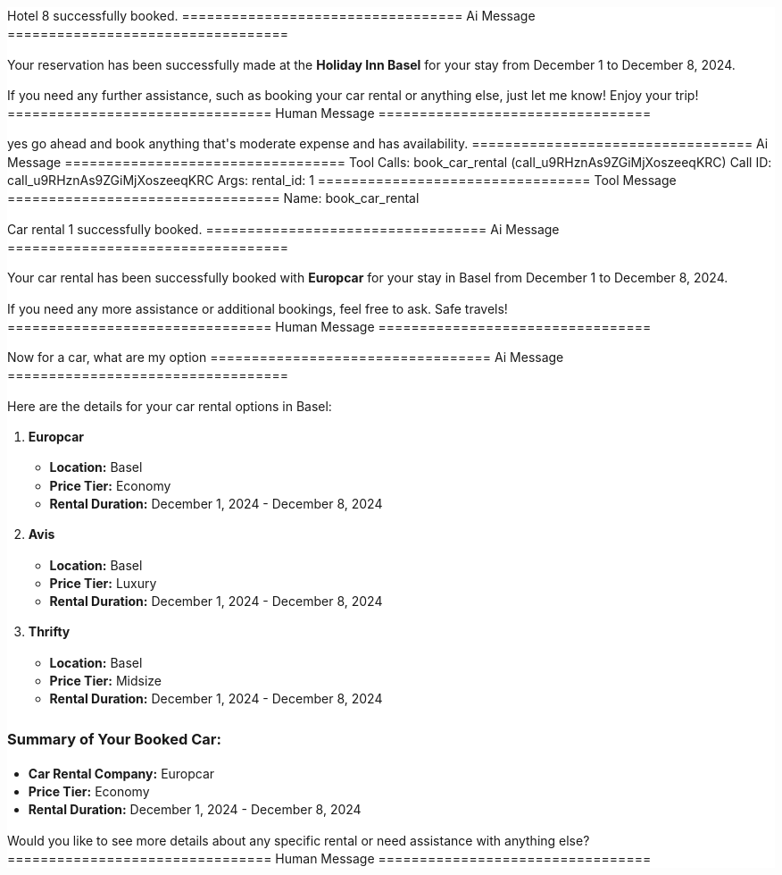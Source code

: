 Hotel 8 successfully booked.
================================== Ai Message ==================================

Your reservation has been successfully made at the **Holiday Inn Basel** for your stay from December 1 to December 8, 2024.

If you need any further assistance, such as booking your car rental or anything else, just let me know! Enjoy your trip!
================================ Human Message =================================

yes go ahead and book anything that's moderate expense and has availability.
================================== Ai Message ==================================
Tool Calls:
  book_car_rental (call_u9RHznAs9ZGiMjXoszeeqKRC)
 Call ID: call_u9RHznAs9ZGiMjXoszeeqKRC
  Args:
    rental_id: 1
================================= Tool Message =================================
Name: book_car_rental

Car rental 1 successfully booked.
================================== Ai Message ==================================

Your car rental has been successfully booked with **Europcar** for your stay in Basel from December 1 to December 8, 2024.

If you need any more assistance or additional bookings, feel free to ask. Safe travels!
================================ Human Message =================================

Now for a car, what are my option
================================== Ai Message ==================================

Here are the details for your car rental options in Basel:

1. **Europcar**
   - **Location:** Basel
   - **Price Tier:** Economy
   - **Rental Duration:** December 1, 2024 - December 8, 2024

2. **Avis**
   - **Location:** Basel
   - **Price Tier:** Luxury
   - **Rental Duration:** December 1, 2024 - December 8, 2024

3. **Thrifty**
   - **Location:** Basel
   - **Price Tier:** Midsize
   - **Rental Duration:** December 1, 2024 - December 8, 2024

### Summary of Your Booked Car:
- **Car Rental Company:** Europcar
- **Price Tier:** Economy
- **Rental Duration:** December 1, 2024 - December 8, 2024

Would you like to see more details about any specific rental or need assistance with anything else?
================================ Human Message =================================
